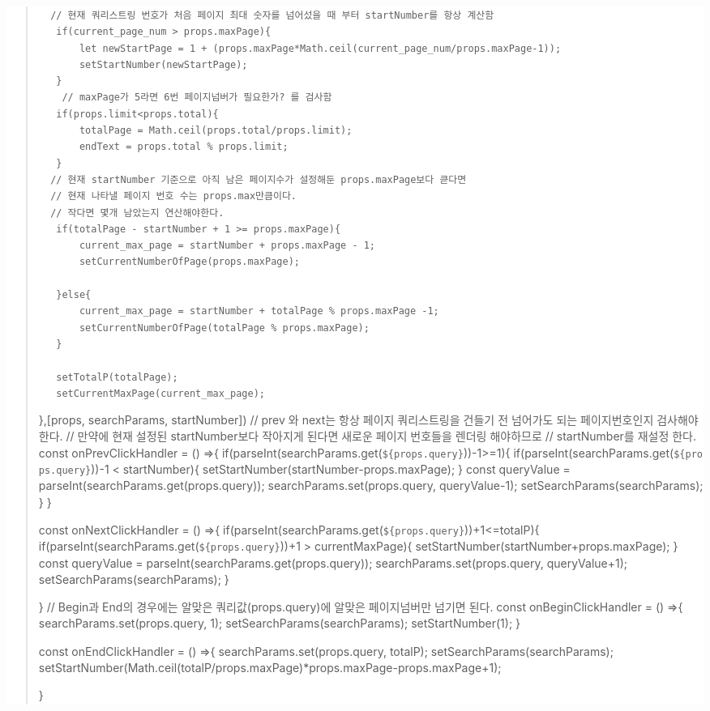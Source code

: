 >       // 현재 쿼리스트링 번호가 처음 페이지 최대 숫자를 넘어섰을 때 부터 startNumber를 항상 계산함
>        if(current_page_num > props.maxPage){
>            let newStartPage = 1 + (props.maxPage*Math.ceil(current_page_num/props.maxPage-1));
>            setStartNumber(newStartPage);
>        }
>         // maxPage가 5라면 6번 페이지넘버가 필요한가? 를 검사함
>        if(props.limit<props.total){
>            totalPage = Math.ceil(props.total/props.limit); 
>            endText = props.total % props.limit; 
>        }
>       // 현재 startNumber 기준으로 아직 남은 페이지수가 설정해둔 props.maxPage보다 큳다면
>       // 현재 나타낼 페이지 번호 수는 props.max만큼이다.
>       // 작다면 몇개 남았는지 연산해야한다.
>        if(totalPage - startNumber + 1 >= props.maxPage){
>            current_max_page = startNumber + props.maxPage - 1;
>            setCurrentNumberOfPage(props.maxPage);
>
>        }else{
>            current_max_page = startNumber + totalPage % props.maxPage -1;
>            setCurrentNumberOfPage(totalPage % props.maxPage);
>        }
>
>        setTotalP(totalPage);
>        setCurrentMaxPage(current_max_page);
>
>    },[props, searchParams, startNumber])
>    // prev 와 next는 항상 페이지 쿼리스트링을 건들기 전 넘어가도 되는 페이지번호인지 검사해야한다.
>    // 만약에 현재 설정된 startNumber보다 작아지게 된다면 새로운 페이지 번호들을 렌더링 해야하므로 
>    // startNumber를 재설정 한다.
>    const onPrevClickHandler = () =>{
>        if(parseInt(searchParams.get(`${props.query}`))-1>=1){
>            if(parseInt(searchParams.get(`${props.query}`))-1 < startNumber){
>                setStartNumber(startNumber-props.maxPage);
>            }
>            const queryValue = parseInt(searchParams.get(props.query));
>            searchParams.set(props.query, queryValue-1);
>            setSearchParams(searchParams);
>        }
>    }
>
>    const onNextClickHandler = () =>{
>        if(parseInt(searchParams.get(`${props.query}`))+1<=totalP){
>            if(parseInt(searchParams.get(`${props.query}`))+1 > currentMaxPage){
>                setStartNumber(startNumber+props.maxPage);
>            }
>            const queryValue = parseInt(searchParams.get(props.query));
>            searchParams.set(props.query, queryValue+1);
>            setSearchParams(searchParams);
>        }
>
>    }
>   // Begin과 End의 경우에는 알맞은 쿼리값(props.query)에 알맞은 페이지넘버만 넘기면 된다.
>    const onBeginClickHandler = () =>{
>        searchParams.set(props.query, 1);
>        setSearchParams(searchParams);
>        setStartNumber(1);
>    }
>
>    const onEndClickHandler = () =>{
>        searchParams.set(props.query, totalP);
>        setSearchParams(searchParams);
>        setStartNumber(Math.ceil(totalP/props.maxPage)*props.maxPage-props.maxPage+1);
>
>    }